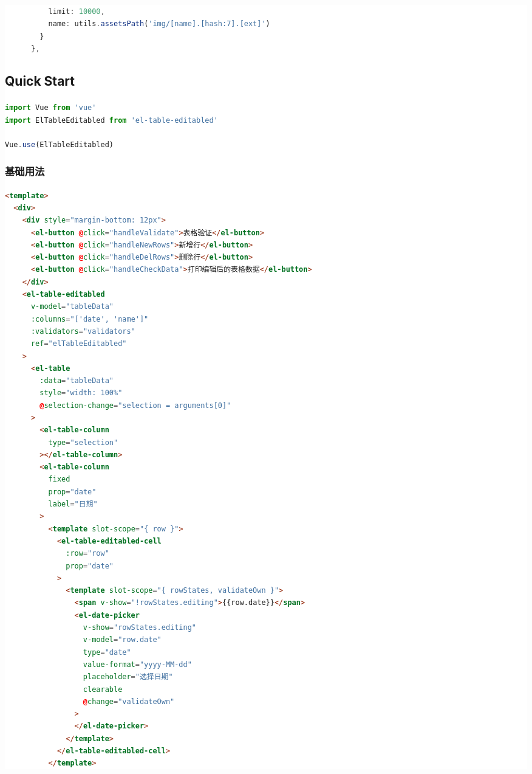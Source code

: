 ``` javascript
          limit: 10000,
          name: utils.assetsPath('img/[name].[hash:7].[ext]')
        }
      },
```

## Quick Start
``` javascript
import Vue from 'vue'
import ElTableEditabled from 'el-table-editabled'

Vue.use(ElTableEditabled)
```

### 基础用法
```html
<template>
  <div>
    <div style="margin-bottom: 12px">
      <el-button @click="handleValidate">表格验证</el-button>
      <el-button @click="handleNewRows">新增行</el-button>
      <el-button @click="handleDelRows">删除行</el-button>
      <el-button @click="handleCheckData">打印编辑后的表格数据</el-button>
    </div>
    <el-table-editabled
      v-model="tableData"
      :columns="['date', 'name']"
      :validators="validators"
      ref="elTableEditabled"
    >
      <el-table
        :data="tableData"
        style="width: 100%"
        @selection-change="selection = arguments[0]"
      >
        <el-table-column
          type="selection"
        ></el-table-column>
        <el-table-column
          fixed
          prop="date"
          label="日期"
        >
          <template slot-scope="{ row }">
            <el-table-editabled-cell
              :row="row"
              prop="date"
            >
              <template slot-scope="{ rowStates, validateOwn }">
                <span v-show="!rowStates.editing">{{row.date}}</span>
                <el-date-picker
                  v-show="rowStates.editing"
                  v-model="row.date"
                  type="date"
                  value-format="yyyy-MM-dd"
                  placeholder="选择日期"
                  clearable
                  @change="validateOwn"
                >
                </el-date-picker>
              </template>
            </el-table-editabled-cell>
          </template>
```